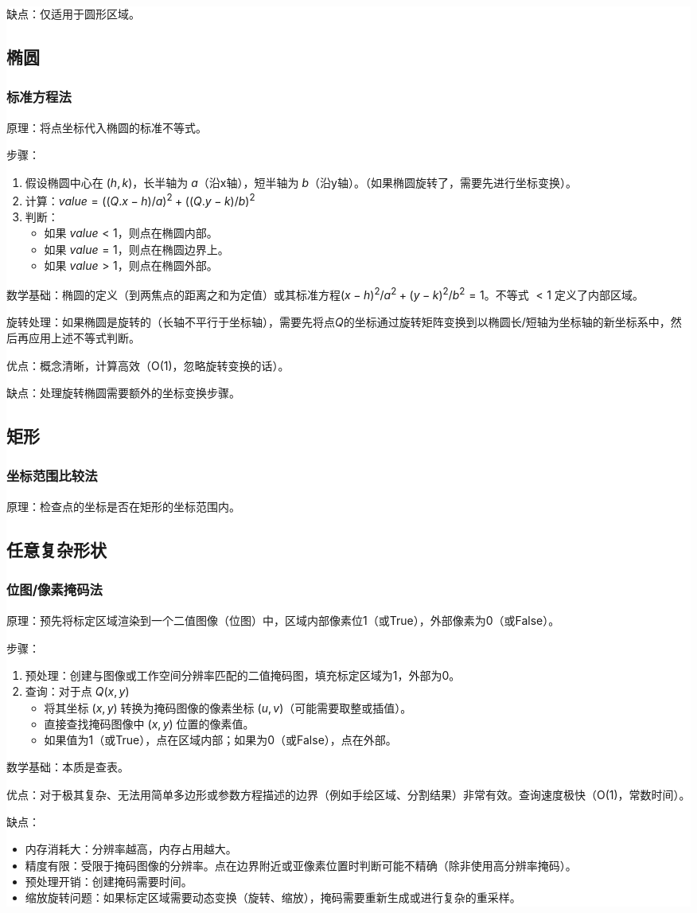 缺点：仅适用于圆形区域。

## 椭圆

### 标准方程法

原理：将点坐标代入椭圆的标准不等式。

步骤：

1. 假设椭圆中心在 $(h,k)$，长半轴为 $a$（沿x轴），短半轴为 $b$（沿y轴）。（如果椭圆旋转了，需要先进行坐标变换）。
2. 计算：$value = ((Q.x - h)/a)^2 + ((Q.y - k)/b)^2$
3. 判断：
   - 如果 $value \lt 1$，则点在椭圆内部。
   - 如果 $value = 1$，则点在椭圆边界上。
   - 如果 $value \gt 1$，则点在椭圆外部。

数学基础：椭圆的定义（到两焦点的距离之和为定值）或其标准方程$(x-h)^2/a^2 + (y-k)^2/b^2 = 1$。不等式 $\lt 1$ 定义了内部区域。

旋转处理：如果椭圆是旋转的（长轴不平行于坐标轴），需要先将点$Q$的坐标通过旋转矩阵变换到以椭圆长/短轴为坐标轴的新坐标系中，然后再应用上述不等式判断。

优点：概念清晰，计算高效（O(1)，忽略旋转变换的话）。

缺点：处理旋转椭圆需要额外的坐标变换步骤。

## 矩形

### 坐标范围比较法

原理：检查点的坐标是否在矩形的坐标范围内。

## 任意复杂形状

### 位图/像素掩码法

原理：预先将标定区域渲染到一个二值图像（位图）中，区域内部像素位1（或True），外部像素为0（或False）。

步骤：

1. 预处理：创建与图像或工作空间分辨率匹配的二值掩码图，填充标定区域为1，外部为0。
2. 查询：对于点 $Q(x, y)$
   - 将其坐标 $(x,y)$ 转换为掩码图像的像素坐标 $(u,v)$（可能需要取整或插值）。
   - 直接查找掩码图像中 $(x,y)$ 位置的像素值。
   - 如果值为1（或True），点在区域内部；如果为0（或False），点在外部。

数学基础：本质是查表。

优点：对于极其复杂、无法用简单多边形或参数方程描述的边界（例如手绘区域、分割结果）非常有效。查询速度极快（O(1)，常数时间）。

缺点：

- 内存消耗大：分辨率越高，内存占用越大。
- 精度有限：受限于掩码图像的分辨率。点在边界附近或亚像素位置时判断可能不精确（除非使用高分辨率掩码）。
- 预处理开销：创建掩码需要时间。
- 缩放旋转问题：如果标定区域需要动态变换（旋转、缩放），掩码需要重新生成或进行复杂的重采样。
